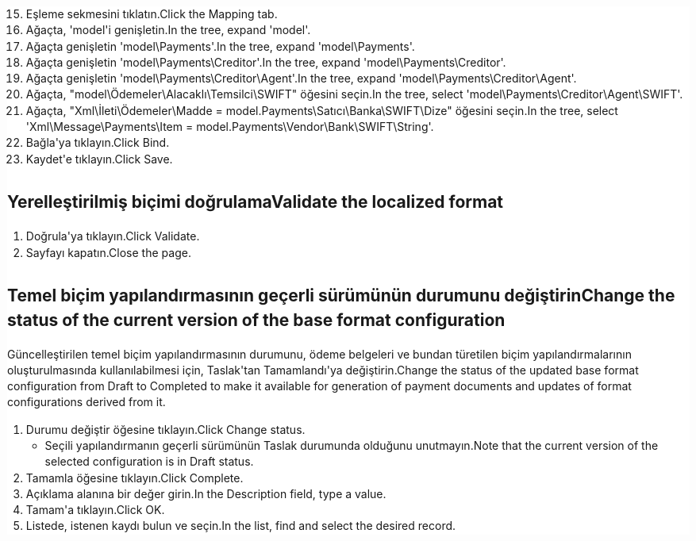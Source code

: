 15. <span data-ttu-id="035b3-221">Eşleme sekmesini tıklatın.</span><span class="sxs-lookup"><span data-stu-id="035b3-221">Click the Mapping tab.</span></span>
16. <span data-ttu-id="035b3-222">Ağaçta, 'model'i genişletin.</span><span class="sxs-lookup"><span data-stu-id="035b3-222">In the tree, expand 'model'.</span></span>
17. <span data-ttu-id="035b3-223">Ağaçta genişletin 'model\Payments'.</span><span class="sxs-lookup"><span data-stu-id="035b3-223">In the tree, expand 'model\Payments'.</span></span>
18. <span data-ttu-id="035b3-224">Ağaçta genişletin 'model\Payments\Creditor'.</span><span class="sxs-lookup"><span data-stu-id="035b3-224">In the tree, expand 'model\Payments\Creditor'.</span></span>
19. <span data-ttu-id="035b3-225">Ağaçta genişletin 'model\Payments\Creditor\Agent'.</span><span class="sxs-lookup"><span data-stu-id="035b3-225">In the tree, expand 'model\Payments\Creditor\Agent'.</span></span>
20. <span data-ttu-id="035b3-226">Ağaçta, "model\Ödemeler\Alacaklı\Temsilci\SWIFT" öğesini seçin.</span><span class="sxs-lookup"><span data-stu-id="035b3-226">In the tree, select 'model\Payments\Creditor\Agent\SWIFT'.</span></span>
21. <span data-ttu-id="035b3-227">Ağaçta, "Xml\İleti\Ödemeler\Madde =  model.Payments\Satıcı\Banka\SWIFT\Dize" öğesini seçin.</span><span class="sxs-lookup"><span data-stu-id="035b3-227">In the tree, select 'Xml\Message\Payments\Item =  model.Payments\Vendor\Bank\SWIFT\String'.</span></span>
22. <span data-ttu-id="035b3-228">Bağla'ya tıklayın.</span><span class="sxs-lookup"><span data-stu-id="035b3-228">Click Bind.</span></span>
23. <span data-ttu-id="035b3-229">Kaydet'e tıklayın.</span><span class="sxs-lookup"><span data-stu-id="035b3-229">Click Save.</span></span>

## <a name="validate-the-localized-format"></a><span data-ttu-id="035b3-230">Yerelleştirilmiş biçimi doğrulama</span><span class="sxs-lookup"><span data-stu-id="035b3-230">Validate the localized format</span></span>
1. <span data-ttu-id="035b3-231">Doğrula'ya tıklayın.</span><span class="sxs-lookup"><span data-stu-id="035b3-231">Click Validate.</span></span>
2. <span data-ttu-id="035b3-232">Sayfayı kapatın.</span><span class="sxs-lookup"><span data-stu-id="035b3-232">Close the page.</span></span>

## <a name="change-the-status-of-the-current-version-of-the-base-format-configuration"></a><span data-ttu-id="035b3-233">Temel biçim yapılandırmasının geçerli sürümünün durumunu değiştirin</span><span class="sxs-lookup"><span data-stu-id="035b3-233">Change the status of the current version of the base format configuration</span></span>
<span data-ttu-id="035b3-234">Güncelleştirilen temel biçim yapılandırmasının durumunu, ödeme belgeleri ve bundan türetilen biçim yapılandırmalarının oluşturulmasında kullanılabilmesi için, Taslak'tan Tamamlandı'ya değiştirin.</span><span class="sxs-lookup"><span data-stu-id="035b3-234">Change the status of the updated base format configuration from Draft to Completed to make it available for generation of payment documents and updates of format configurations derived from it.</span></span>  
1. <span data-ttu-id="035b3-235">Durumu değiştir öğesine tıklayın.</span><span class="sxs-lookup"><span data-stu-id="035b3-235">Click Change status.</span></span>
    * <span data-ttu-id="035b3-236">Seçili yapılandırmanın geçerli sürümünün Taslak durumunda olduğunu unutmayın.</span><span class="sxs-lookup"><span data-stu-id="035b3-236">Note that the current version of the selected configuration is in Draft status.</span></span>  
2. <span data-ttu-id="035b3-237">Tamamla öğesine tıklayın.</span><span class="sxs-lookup"><span data-stu-id="035b3-237">Click Complete.</span></span>
3. <span data-ttu-id="035b3-238">Açıklama alanına bir değer girin.</span><span class="sxs-lookup"><span data-stu-id="035b3-238">In the Description field, type a value.</span></span>
4. <span data-ttu-id="035b3-239">Tamam'a tıklayın.</span><span class="sxs-lookup"><span data-stu-id="035b3-239">Click OK.</span></span>
5. <span data-ttu-id="035b3-240">Listede, istenen kaydı bulun ve seçin.</span><span class="sxs-lookup"><span data-stu-id="035b3-240">In the list, find and select the desired record.</span></span>
